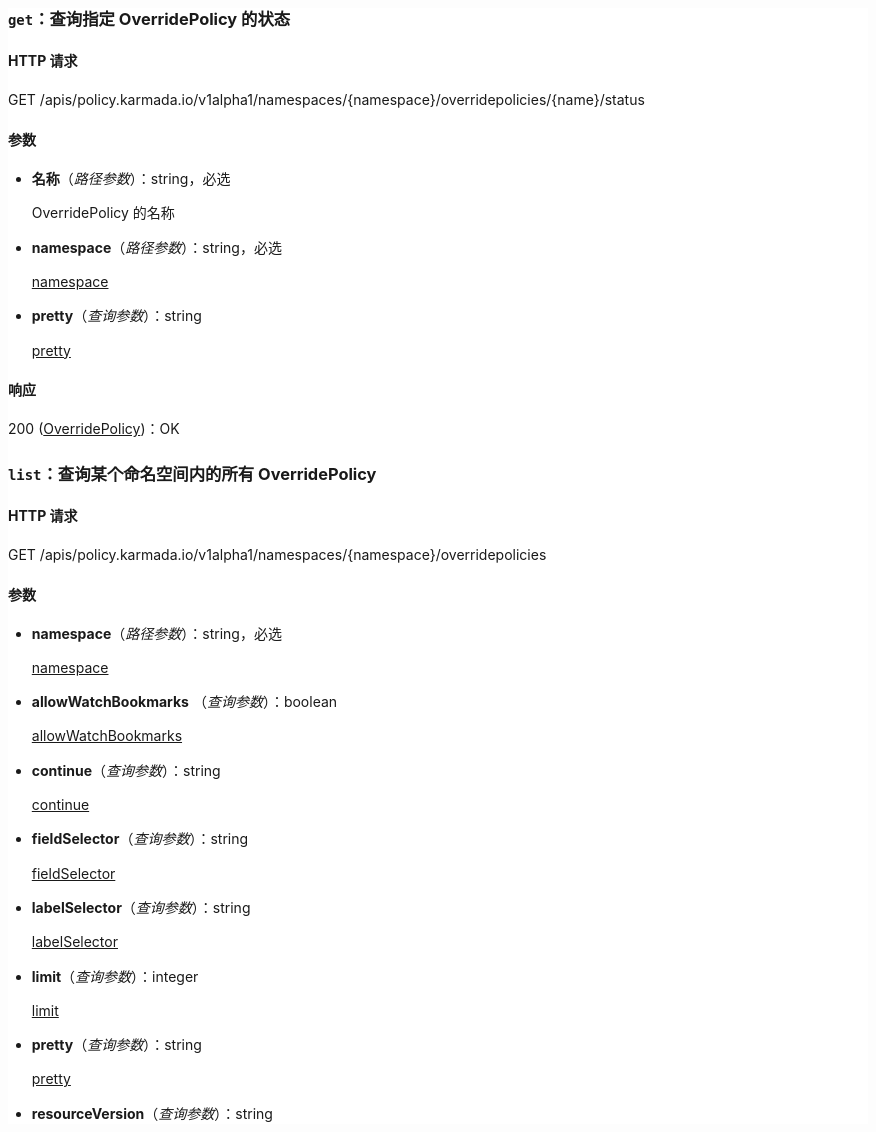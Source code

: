 ### `get`：查询指定 OverridePolicy 的状态

#### HTTP 请求

GET /apis/policy.karmada.io/v1alpha1/namespaces/{namespace}/overridepolicies/{name}/status

#### 参数

- **名称**（*路径参数*）：string，必选

  OverridePolicy 的名称

- **namespace**（*路径参数*）：string，必选

  [namespace](../common-parameter/common-parameters#namespace)

- **pretty**（*查询参数*）：string

  [pretty](../common-parameter/common-parameters#pretty)

#### 响应

200 ([OverridePolicy](../policy-resources/override-policy-v1alpha1#overridepolicy))：OK

### `list`：查询某个命名空间内的所有 OverridePolicy

#### HTTP 请求

GET /apis/policy.karmada.io/v1alpha1/namespaces/{namespace}/overridepolicies

#### 参数

- **namespace**（*路径参数*）：string，必选

  [namespace](../common-parameter/common-parameters#namespace)

- **allowWatchBookmarks** （*查询参数*）：boolean

  [allowWatchBookmarks](../common-parameter/common-parameters#allowwatchbookmarks)

- **continue**（*查询参数*）：string

  [continue](../common-parameter/common-parameters#continue)

- **fieldSelector**（*查询参数*）：string

  [fieldSelector](../common-parameter/common-parameters#fieldselector)

- **labelSelector**（*查询参数*）：string

  [labelSelector](../common-parameter/common-parameters#labelselector)

- **limit**（*查询参数*）：integer

  [limit](../common-parameter/common-parameters#limit)

- **pretty**（*查询参数*）：string

  [pretty](../common-parameter/common-parameters#pretty)

- **resourceVersion**（*查询参数*）：string
